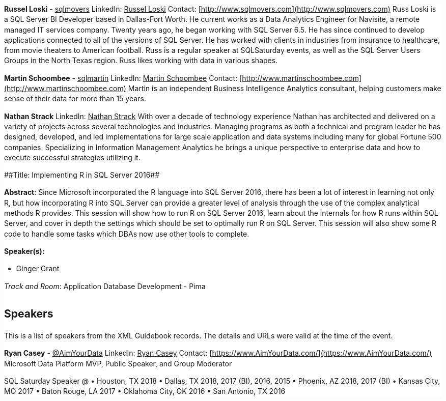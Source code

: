 **Russel Loski**  - [sqlmovers](https://www.twitter.com/sqlmovers)
LinkedIn: [Russel Loski](http://www.linkedin.com/in/russloski)
Contact: [http://www.sqlmovers.com](http://www.sqlmovers.com)
Russ Loski is a SQL Server BI Developer based in Dallas-Fort Worth.  He current works as a Data Analytics Engineer for Navisite, a remote managed IT services company.   Twenty years ago, he began working with SQL Server 6.5. He has since continued to develop applications connected to all of the versions of SQL Server. He has worked with clients in industries from insurance to healthcare, from movie theaters to American football.  Russ is a regular speaker at SQLSaturday events, as well as the SQL Server Users Groups in the North Texas region. Russ likes working with data in various shapes.
 
**Martin Schoombee**  - [sqlmartin](https://www.twitter.com/sqlmartin)
LinkedIn: [Martin Schoombee](http://www.linkedin.com/in/martinschoombee)
Contact: [http://www.martinschoombee.com](http://www.martinschoombee.com)
Martin is an independent Business Intelligence  Analytics consultant, helping customers make sense of their data for more than 15 years.
 
**Nathan Strack** 
LinkedIn: [Nathan Strack](https://www.linkedin.com/in/nathan-strack/)
With over a decade of technology experience Nathan has architected and delivered on a variety of projects across several technologies and industries. Managing programs as both a technical and program leader he has designed, developed, and led implementations for large scale application and data systems including many for global Fortune 500 companies. Specializing in Information Management  Analytics he brings a unique perspective to enterprise data and how to execute successful strategies utilizing it.
 
 
 
 
##Title: Implementing R  in SQL Server 2016##
 
**Abstract**:
Since Microsoft incorporated the R language into SQL Server 2016, there has been a lot of interest in learning not only R, but how incorporating R into SQL Server can provide a greater level of analysis through the use of the complex analytical methods R provides.  This session will show how to run R on SQL Server 2016,  learn about the internals for how R runs within SQL Server, and cover in depth the settings which should be set to optimally run R on SQL Server.  This session will also show some R code to handle some tasks which DBAs now use other tools to complete.
 
**Speaker(s):**
- Ginger Grant
 
*Track and Room*: Application  Database Development - Pima
 
 
 
 
## <a name="#speakers"></a>Speakers
This is a list of speakers from the XML Guidebook records. The details and URLs were valid at the time of the event.
 
 
**Ryan Casey**  - [@AimYourData](https://www.twitter.com/@AimYourData)
LinkedIn: [Ryan Casey](https://www.linkedin.com/in/ryancaseymba/)
Contact: [https://www.AimYourData.com/](https://www.AimYourData.com/)
Microsoft Data Platform MVP, Public Speaker, and Group Moderator

SQL Saturday Speaker @
	• Houston, TX 2018
	• Dallas, TX 2018, 2017 (BI), 2016, 2015
	• Phoenix, AZ 2018, 2017 (BI)
	• Kansas City, MO 2017
	• Baton Rouge, LA 2017
	• Oklahoma City, OK 2016
	• San Antonio, TX 2016
